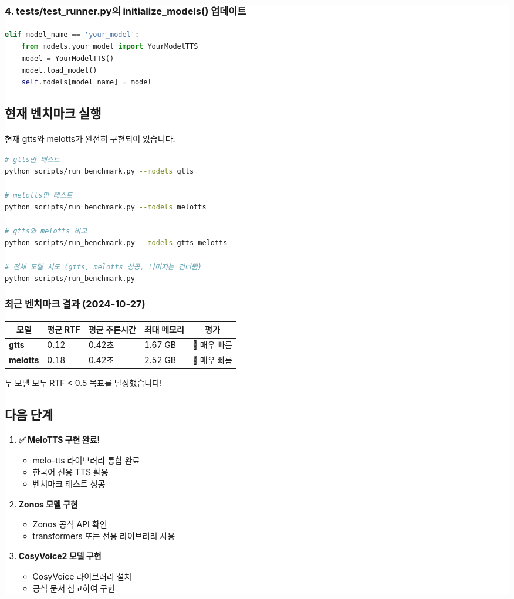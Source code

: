 ### 4. tests/test_runner.py의 initialize_models() 업데이트

```python
elif model_name == 'your_model':
    from models.your_model import YourModelTTS
    model = YourModelTTS()
    model.load_model()
    self.models[model_name] = model
```

## 현재 벤치마크 실행

현재 gtts와 melotts가 완전히 구현되어 있습니다:

```bash
# gtts만 테스트
python scripts/run_benchmark.py --models gtts

# melotts만 테스트
python scripts/run_benchmark.py --models melotts

# gtts와 melotts 비교
python scripts/run_benchmark.py --models gtts melotts

# 전체 모델 시도 (gtts, melotts 성공, 나머지는 건너뜀)
python scripts/run_benchmark.py
```

### 최근 벤치마크 결과 (2024-10-27)

| 모델 | 평균 RTF | 평균 추론시간 | 최대 메모리 | 평가 |
|-----|---------|-------------|----------|------|
| **gtts** | 0.12 | 0.42초 | 1.67 GB | 🎉 매우 빠름 |
| **melotts** | 0.18 | 0.42초 | 2.52 GB | 🎉 매우 빠름 |

두 모델 모두 RTF < 0.5 목표를 달성했습니다!

## 다음 단계

1. **✅ MeloTTS 구현 완료!**
   - melo-tts 라이브러리 통합 완료
   - 한국어 전용 TTS 활용
   - 벤치마크 테스트 성공

2. **Zonos 모델 구현**
   - Zonos 공식 API 확인
   - transformers 또는 전용 라이브러리 사용
   
3. **CosyVoice2 모델 구현**
   - CosyVoice 라이브러리 설치
   - 공식 문서 참고하여 구현
